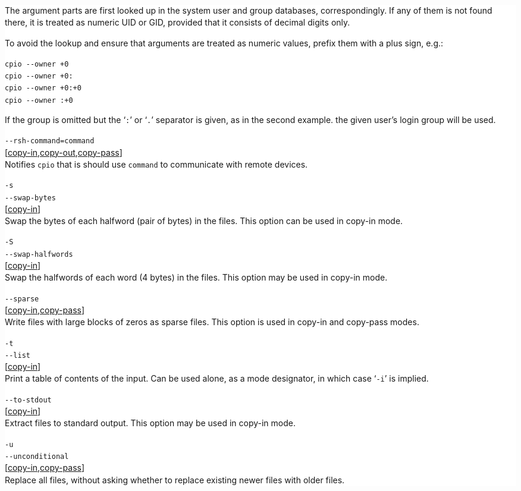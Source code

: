 The argument parts are first looked up in the system user and group
databases, correspondingly. If any of them is not found there, it is
treated as numeric UID or GID, provided that it consists of decimal
digits only.

To avoid the lookup and ensure that arguments are treated as numeric
values, prefix them with a plus sign, e.g.:

<div class="smallexample">

``` smallexample
cpio --owner +0
cpio --owner +0:
cpio --owner +0:+0
cpio --owner :+0
```

</div>

If the group is omitted but the ‘`:`’ or ‘`.`’ separator is given, as in
the second example. the given user’s login group will be used.

`--rsh-command=command`  
\[[copy-in](#copy_002din),[copy-out](#copy_002dout),[copy-pass](#copy_002dpass)\]  
Notifies `cpio` that is should use `command` to communicate with remote
devices.

`-s`  
`--swap-bytes`  
\[[copy-in](#copy_002din)\]  
Swap the bytes of each halfword (pair of bytes) in the files. This
option can be used in copy-in mode.

`-S`  
`--swap-halfwords`  
\[[copy-in](#copy_002din)\]  
Swap the halfwords of each word (4 bytes) in the files. This option may
be used in copy-in mode.

`--sparse`  
\[[copy-in](#copy_002din),[copy-pass](#copy_002dpass)\]  
Write files with large blocks of zeros as sparse files. This option is
used in copy-in and copy-pass modes.

`-t`  
`--list`  
\[[copy-in](#copy_002din)\]  
Print a table of contents of the input. Can be used alone, as a mode
designator, in which case ‘`-i`’ is implied.

`--to-stdout`  
\[[copy-in](#copy_002din)\]  
Extract files to standard output. This option may be used in copy-in
mode.

`-u`  
`--unconditional`  
\[[copy-in](#copy_002din),[copy-pass](#copy_002dpass)\]  
Replace all files, without asking whether to replace existing newer
files with older files.
